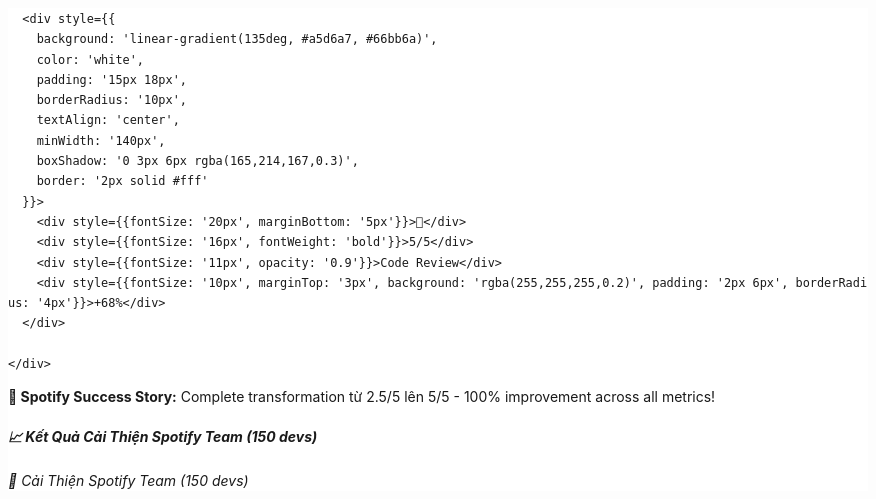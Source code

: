       <div style={{
        background: 'linear-gradient(135deg, #a5d6a7, #66bb6a)',
        color: 'white',
        padding: '15px 18px',
        borderRadius: '10px',
        textAlign: 'center',
        minWidth: '140px',
        boxShadow: '0 3px 6px rgba(165,214,167,0.3)',
        border: '2px solid #fff'
      }}>
        <div style={{fontSize: '20px', marginBottom: '5px'}}>📝</div>
        <div style={{fontSize: '16px', fontWeight: 'bold'}}>5/5</div>
        <div style={{fontSize: '11px', opacity: '0.9'}}>Code Review</div>
        <div style={{fontSize: '10px', marginTop: '3px', background: 'rgba(255,255,255,0.2)', padding: '2px 6px', borderRadius: '4px'}}>+68%</div>
      </div>

    </div>
  </div>

</div>

<div style={{
  textAlign: 'center',
  padding: '15px',
  background: 'linear-gradient(135deg, #1db954, #1ed760)',
  borderRadius: '8px',
  marginTop: '15px',
  color: 'white'
}}>
  <strong>🎵 Spotify Success Story:</strong> Complete transformation từ 2.5/5 lên 5/5 - <span style={{fontWeight: 'bold'}}>100% improvement across all metrics!</span>
</div>

</div>
</div>

<div style={{margin: '20px 0', textAlign: 'center'}}>
<h5>📈 Kết Quả Cải Thiện Spotify Team (150 devs)</h5>

<div style={{
  display: 'flex',
  flexDirection: 'column',
  alignItems: 'center',
  gap: '15px',
  padding: '20px',
  background: '#f8f9fa',
  borderRadius: '10px',
  border: '1px solid #e0e0e0'
}}>

<h6>🎵 Cải Thiện Spotify Team (150 devs)</h6>

<div style={{display: 'flex', flexWrap: 'wrap', justifyContent: 'center', gap: '10px', maxWidth: '600px'}}>
  